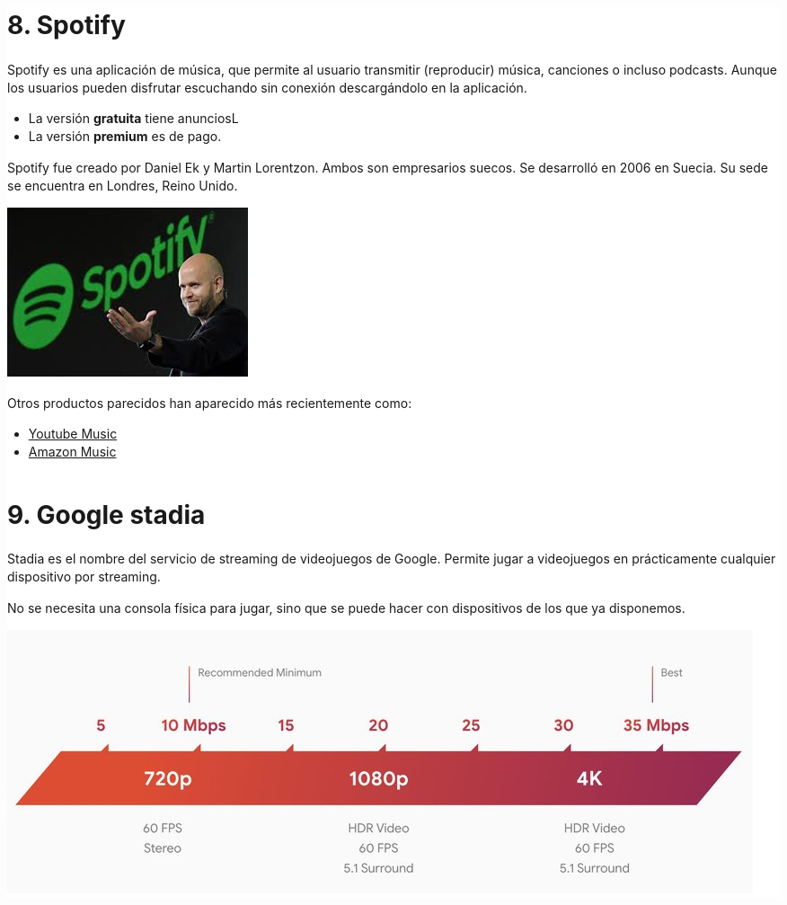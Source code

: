 # 8. Spotify

Spotify es una aplicación de música, que permite al usuario transmitir (reproducir) música, canciones o incluso podcasts. Aunque los usuarios pueden disfrutar escuchando sin conexión descargándolo en la aplicación. 

- La versión **gratuita** tiene anunciosL
- La versión **premium** es de pago.

Spotify fue creado por Daniel Ek y Martin Lorentzon. Ambos son empresarios suecos. Se desarrolló en 2006 en Suecia. Su sede se encuentra en Londres, Reino Unido.

![](img/2019-11-25-08-05-39.png)

Otros productos parecidos han aparecido más recientemente como:

- [Youtube Music](https://music.youtube.com/)
- [Amazon Music](https://www.amazon.es/music/unlimited?_encoding=UTF8&ref=dmm_acq_marin_d_bra%7Cc_396321122850_m_Taw5HTL0-dc_s__)

# 9. Google stadia

Stadia es el nombre del servicio de streaming de videojuegos de Google. Permite jugar a videojuegos en prácticamente cualquier dispositivo por streaming.

No se necesita una consola física para jugar, sino que se puede hacer con dispositivos de los que ya disponemos.

![](img/2019-11-25-08-09-17.png)
